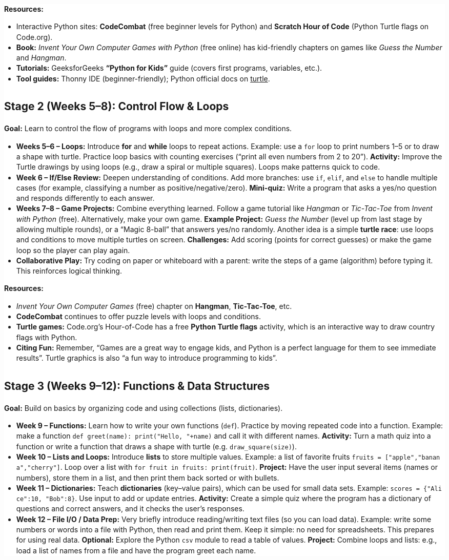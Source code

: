 
**Resources:**

* Interactive Python sites: **CodeCombat** (free beginner levels for Python) and **Scratch Hour of Code** (Python Turtle flags on Code.org).
* **Book:** *Invent Your Own Computer Games with Python* (free online) has kid-friendly chapters on games like *Guess the Number* and *Hangman*.
* **Tutorials:** GeeksforGeeks **“Python for Kids”** guide (covers first programs, variables, etc.).
* **Tool guides:** Thonny IDE (beginner-friendly); Python official docs on [turtle](https://docs.python.org/3/library/turtle.html).

## Stage 2 (Weeks 5–8): Control Flow & Loops

**Goal:** Learn to control the flow of programs with loops and more complex conditions.

* **Weeks 5–6 – Loops:** Introduce **for** and **while** loops to repeat actions.  Example: use a `for` loop to print numbers 1–5 or to draw a shape with turtle.  Practice loop basics with counting exercises (“print all even numbers from 2 to 20”).  **Activity:** Improve the Turtle drawings by using loops (e.g., draw a spiral or multiple squares).  Loops make patterns quick to code.
* **Week 6 – If/Else Review:** Deepen understanding of conditions.  Add more branches: use `if`, `elif`, and `else` to handle multiple cases (for example, classifying a number as positive/negative/zero).  **Mini-quiz:** Write a program that asks a yes/no question and responds differently to each answer.
* **Weeks 7–8 – Game Projects:** Combine everything learned.  Follow a game tutorial like *Hangman* or *Tic-Tac-Toe* from *Invent with Python* (free).  Alternatively, make your own game.  **Example Project:** *Guess the Number* (level up from last stage by allowing multiple rounds), or a “Magic 8-ball” that answers yes/no randomly.  Another idea is a simple **turtle race**: use loops and conditions to move multiple turtles on screen.  **Challenges:** Add scoring (points for correct guesses) or make the game loop so the player can play again.
* **Collaborative Play:** Try coding on paper or whiteboard with a parent: write the steps of a game (algorithm) before typing it.  This reinforces logical thinking.

**Resources:**

* *Invent Your Own Computer Games* (free) chapter on **Hangman**, **Tic-Tac-Toe**, etc.
* **CodeCombat** continues to offer puzzle levels with loops and conditions.
* **Turtle games:** Code.org’s Hour-of-Code has a free **Python Turtle flags** activity, which is an interactive way to draw country flags with Python.
* **Citing Fun:** Remember, “Games are a great way to engage kids, and Python is a perfect language for them to see immediate results”. Turtle graphics is also “a fun way to introduce programming to kids”.

## Stage 3 (Weeks 9–12): Functions & Data Structures

**Goal:** Build on basics by organizing code and using collections (lists, dictionaries).

* **Week 9 – Functions:** Learn how to write your own functions (`def`).  Practice by moving repeated code into a function.  Example: make a function `def greet(name): print("Hello, "+name)` and call it with different names.  **Activity:** Turn a math quiz into a function or write a function that draws a shape with turtle (e.g. `draw_square(size)`).
* **Week 10 – Lists and Loops:** Introduce **lists** to store multiple values.  Example: a list of favorite fruits `fruits = ["apple","banana","cherry"]`.  Loop over a list with `for fruit in fruits: print(fruit)`.  **Project:** Have the user input several items (names or numbers), store them in a list, and then print them back sorted or with bullets.
* **Week 11 – Dictionaries:** Teach **dictionaries** (key–value pairs), which can be used for small data sets.  Example: `scores = {"Alice":10, "Bob":8}`.  Use input to add or update entries.  **Activity:** Create a simple quiz where the program has a dictionary of questions and correct answers, and it checks the user’s responses.
* **Week 12 – File I/O / Data Prep:** Very briefly introduce reading/writing text files (so you can load data).  Example: write some numbers or words into a file with Python, then read and print them.  Keep it simple: no need for spreadsheets.  This prepares for using real data.  **Optional:** Explore the Python `csv` module to read a table of values.  **Project:** Combine loops and lists: e.g., load a list of names from a file and have the program greet each name.
